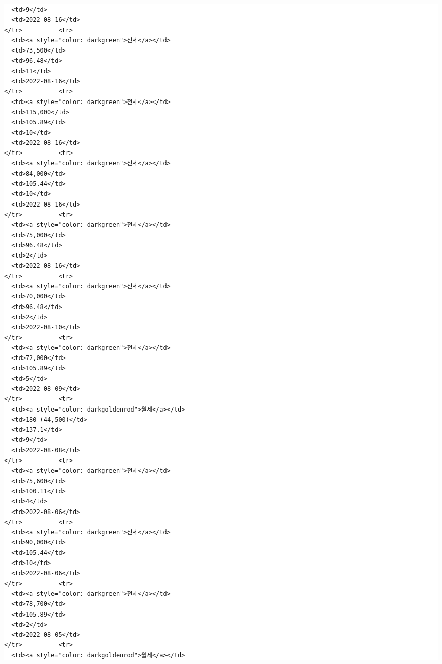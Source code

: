       <td>9</td>
      <td>2022-08-16</td>
    </tr>          <tr>
      <td><a style="color: darkgreen">전세</a></td>
      <td>73,500</td>
      <td>96.48</td>
      <td>11</td>
      <td>2022-08-16</td>
    </tr>          <tr>
      <td><a style="color: darkgreen">전세</a></td>
      <td>115,000</td>
      <td>105.89</td>
      <td>10</td>
      <td>2022-08-16</td>
    </tr>          <tr>
      <td><a style="color: darkgreen">전세</a></td>
      <td>84,000</td>
      <td>105.44</td>
      <td>10</td>
      <td>2022-08-16</td>
    </tr>          <tr>
      <td><a style="color: darkgreen">전세</a></td>
      <td>75,000</td>
      <td>96.48</td>
      <td>2</td>
      <td>2022-08-16</td>
    </tr>          <tr>
      <td><a style="color: darkgreen">전세</a></td>
      <td>70,000</td>
      <td>96.48</td>
      <td>2</td>
      <td>2022-08-10</td>
    </tr>          <tr>
      <td><a style="color: darkgreen">전세</a></td>
      <td>72,000</td>
      <td>105.89</td>
      <td>5</td>
      <td>2022-08-09</td>
    </tr>          <tr>
      <td><a style="color: darkgoldenrod">월세</a></td>
      <td>180 (44,500)</td>
      <td>137.1</td>
      <td>9</td>
      <td>2022-08-08</td>
    </tr>          <tr>
      <td><a style="color: darkgreen">전세</a></td>
      <td>75,600</td>
      <td>100.11</td>
      <td>4</td>
      <td>2022-08-06</td>
    </tr>          <tr>
      <td><a style="color: darkgreen">전세</a></td>
      <td>90,000</td>
      <td>105.44</td>
      <td>10</td>
      <td>2022-08-06</td>
    </tr>          <tr>
      <td><a style="color: darkgreen">전세</a></td>
      <td>78,700</td>
      <td>105.89</td>
      <td>2</td>
      <td>2022-08-05</td>
    </tr>          <tr>
      <td><a style="color: darkgoldenrod">월세</a></td>